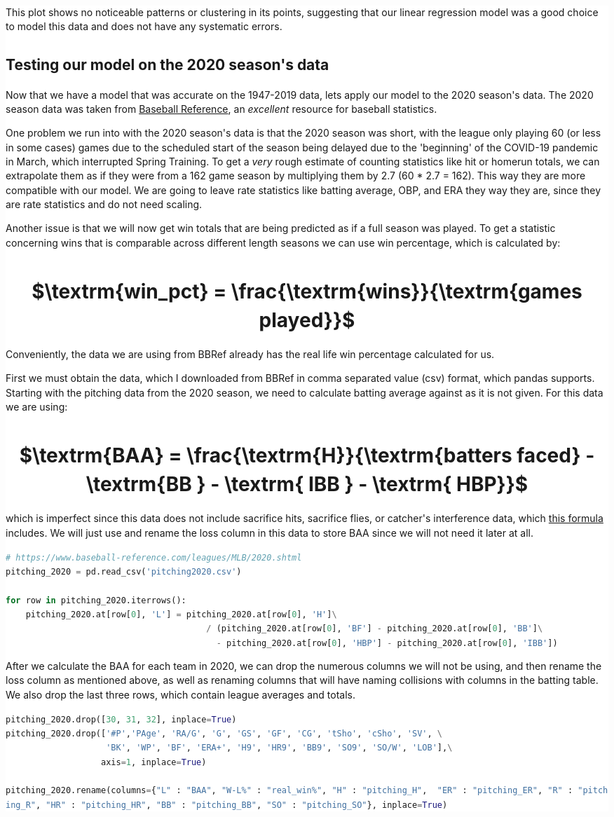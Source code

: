
This plot shows no noticeable patterns or clustering in its points, suggesting that our linear regression model was a good choice to model this data and does not have any systematic errors.

## Testing our model on the 2020 season's data

Now that we have a model that was accurate on the 1947-2019 data, lets apply our model to the 2020 season's data. The 2020 season data was taken from [Baseball Reference](https://www.baseball-reference.com/leagues/MLB/2020.shtml), an *excellent* resource for baseball statistics. 

One problem we run into with the 2020 season's data is that the 2020 season was short, with the league only playing 60 (or less in some cases) games due to the scheduled start of the season being delayed due to the 'beginning' of the COVID-19 pandemic in March, which interrupted Spring Training. To get a *very* rough estimate of counting statistics like hit or homerun totals, we can extrapolate them as if they were from a 162 game season by multiplying them by 2.7 (60 * 2.7 = 162). This way they are more compatible with our model. We are going to leave rate statistics like batting average, OBP, and ERA they way they are, since they are rate statistics and do not need scaling.

Another issue is that we will now get win totals that are being predicted as if a full season was played. To get a statistic concerning wins that is comparable across different length seasons we can use win percentage, which is calculated by: 
<h1><center>$\textrm{win_pct} = \frac{\textrm{wins}}{\textrm{games played}}$</center></h1>

Conveniently, the data we are using from BBRef already has the real life win percentage calculated for us. 

First we must obtain the data, which I downloaded from BBRef in comma separated value (csv) format, which pandas supports. Starting with the pitching data from the 2020 season, we need to calculate batting average against as it is not given. For this data we are using: <h1><center>$\textrm{BAA} = \frac{\textrm{H}}{\textrm{batters faced} - \textrm{BB } - \textrm{ IBB } - \textrm{ HBP}}$</center></h1>
which is imperfect since this data does not include sacrifice hits, sacrifice flies, or catcher's interference data, which [this formula](https://en.wikipedia.org/wiki/Batting_average_against) includes. We will just use and rename the loss column in this data to store BAA since we will not need it later at all. 


```python
# https://www.baseball-reference.com/leagues/MLB/2020.shtml
pitching_2020 = pd.read_csv('pitching2020.csv')

for row in pitching_2020.iterrows():
    pitching_2020.at[row[0], 'L'] = pitching_2020.at[row[0], 'H']\
                                        / (pitching_2020.at[row[0], 'BF'] - pitching_2020.at[row[0], 'BB']\
                                          - pitching_2020.at[row[0], 'HBP'] - pitching_2020.at[row[0], 'IBB'])
```

After we calculate the BAA for each team in 2020, we can drop the numerous columns we will not be using, and then rename the loss column as mentioned above, as well as renaming columns that will have naming collisions with columns in the batting table. We also drop the last three rows, which contain league averages and totals.


```python
pitching_2020.drop([30, 31, 32], inplace=True)
pitching_2020.drop(['#P','PAge', 'RA/G', 'G', 'GS', 'GF', 'CG', 'tSho', 'cSho', 'SV', \
                    'BK', 'WP', 'BF', 'ERA+', 'H9', 'HR9', 'BB9', 'SO9', 'SO/W', 'LOB'],\
                   axis=1, inplace=True)

pitching_2020.rename(columns={"L" : "BAA", "W-L%" : "real_win%", "H" : "pitching_H",  "ER" : "pitching_ER", "R" : "pitching_R", "HR" : "pitching_HR", "BB" : "pitching_BB", "SO" : "pitching_SO"}, inplace=True)
```
